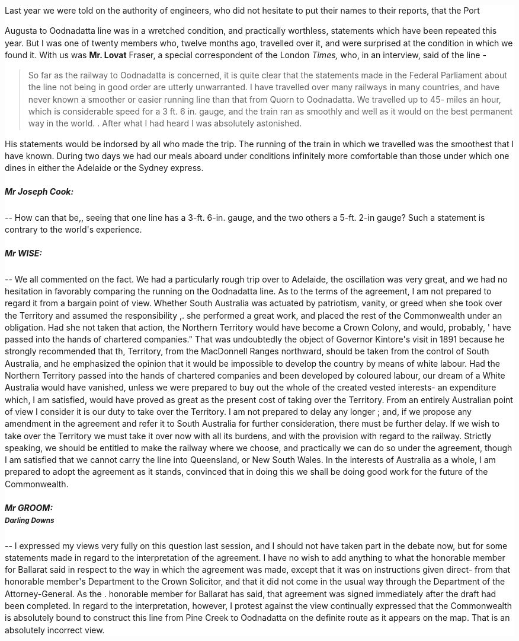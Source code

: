 Last year we were told on the authority of engineers, who did not hesitate to put their names to their reports, that the Port 

Augusta to Oodnadatta line was in a wretched condition, and practically worthless, statements which have been repeated this year. But I was one of twenty members who, twelve months ago, travelled over it, and were surprised at the condition in which we found it. With us was  **Mr. Lovat**  Fraser, a special correspondent of the London  *Times,*  who, in an interview, said of the line - 

  >So far as the railway to Oodnadatta is concerned, it is quite clear that the statements made in the Federal Parliament about the line not being in good order are utterly unwarranted. I have travelled over many railways in many countries, and have never known a smoother or easier running line than that from Quorn to Oodnadatta. We travelled up to 45- miles an hour, which is considerable speed for a 3 ft. 6 in. gauge, and the train ran as smoothly and well as it would on the best permanent way in the world. . After what I had heard I was absolutely astonished. 

His statements would be indorsed by all who made the trip. The running of the train in which we travelled was the smoothest that I have known. During two days we had our meals aboard under conditions infinitely more comfortable than those under which one dines in either the Adelaide or the Sydney express. 

##### Mr Joseph Cook:

-- How can that be,, seeing that one line has a 3-ft. 6-in. gauge, and the two others a 5-ft. 2-in gauge? Such a statement is contrary to the world's experience. 

##### Mr WISE:

-- We all commented on the fact. We had a particularly rough trip over to Adelaide, the oscillation was very great, and we had no hesitation in favorably comparing the running on the Oodnadatta line. As to the terms of the agreement, I am not prepared to regard it from a bargain point of view. Whether South Australia was actuated by patriotism, vanity, or greed when she took over the Territory and assumed the responsibility ,. she performed a great work, and placed the rest of the Commonwealth under an obligation. Had she not taken that action, the Northern Territory would have become a Crown Colony, and would, probably, ' have passed into the hands of chartered companies." That was undoubtedly the object of Governor Kintore's visit in 1891 because he strongly recommended that th, Territory, from the MacDonnell Ranges northward, should be taken from the control of South Australia, and he emphasized the opinion that it would be impossible to develop the country by means of white labour. Had the Northern Territory passed into the hands of chartered companies and been developed by coloured labour, our dream of a White Australia would have vanished, unless we were prepared to buy out the whole of the created vested interests- an expenditure which, I am satisfied, would have proved as great as the present cost of taking over the Territory. From an entirely Australian point of view I consider it is our duty to take over the Territory. I am not prepared to delay any longer ; and, if we propose any amendment in the agreement and refer it to South Australia for further consideration, there must be further delay. If we wish to take over the Territory we must take it over now with all its burdens, and with the provision with regard to the railway. Strictly speaking, we should be entitled to make the railway where we choose, and practically we can do so under the agreement, though I am satisfied that we cannot carry the line into Queensland, or New South Wales. In the interests of Australia as a whole, I am prepared to adopt the agreement as it stands, convinced that in doing this we shall be doing good work for the future of the Commonwealth. 

##### Mr GROOM:<br><small class="text-muted">Darling Downs</small>

-- I expressed my views very fully on this question last session, and I should not have taken part in the debate now, but for some statements made in regard to the interpretation of the agreement. I have no wish to add anything to what the honorable member for Ballarat said in respect to the way in which the agreement was made, except that it was on instructions given direct- from that honorable member's Department to the Crown Solicitor, and that it did not come in the usual way through the Department of the Attorney-General. As the . honorable member for Ballarat has said, that agreement was signed immediately after the draft had been completed. In regard to the interpretation, however, I protest against the view continually expressed that the Commonwealth is absolutely bound to construct this line from Pine Creek to Oodnadatta on the definite route as it appears on the map. That is an absolutely incorrect view. 
